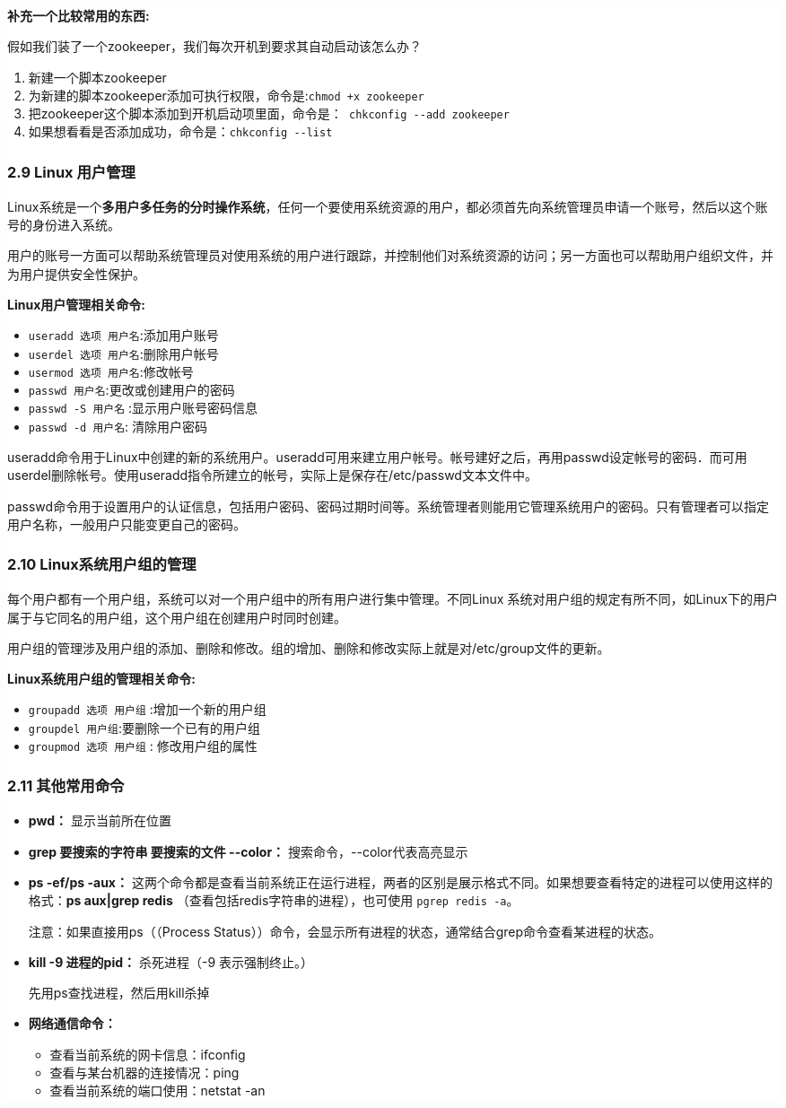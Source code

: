 **补充一个比较常用的东西:**

假如我们装了一个zookeeper，我们每次开机到要求其自动启动该怎么办？

1. 新建一个脚本zookeeper
2. 为新建的脚本zookeeper添加可执行权限，命令是:`chmod +x zookeeper`
3. 把zookeeper这个脚本添加到开机启动项里面，命令是：` chkconfig --add zookeeper`
4. 如果想看看是否添加成功，命令是：`chkconfig --list`

### 2.9 Linux 用户管理

Linux系统是一个**多用户多任务的分时操作系统**，任何一个要使用系统资源的用户，都必须首先向系统管理员申请一个账号，然后以这个账号的身份进入系统。

用户的账号一方面可以帮助系统管理员对使用系统的用户进行跟踪，并控制他们对系统资源的访问；另一方面也可以帮助用户组织文件，并为用户提供安全性保护。

**Linux用户管理相关命令:**

- `useradd 选项 用户名`:添加用户账号
- `userdel 选项 用户名`:删除用户帐号
- `usermod 选项 用户名`:修改帐号
- `passwd 用户名`:更改或创建用户的密码
- `passwd -S 用户名` :显示用户账号密码信息
- `passwd -d 用户名`: 清除用户密码

useradd命令用于Linux中创建的新的系统用户。useradd可用来建立用户帐号。帐号建好之后，再用passwd设定帐号的密码．而可用userdel删除帐号。使用useradd指令所建立的帐号，实际上是保存在/etc/passwd文本文件中。

passwd命令用于设置用户的认证信息，包括用户密码、密码过期时间等。系统管理者则能用它管理系统用户的密码。只有管理者可以指定用户名称，一般用户只能变更自己的密码。

### 2.10 Linux系统用户组的管理

每个用户都有一个用户组，系统可以对一个用户组中的所有用户进行集中管理。不同Linux 系统对用户组的规定有所不同，如Linux下的用户属于与它同名的用户组，这个用户组在创建用户时同时创建。

用户组的管理涉及用户组的添加、删除和修改。组的增加、删除和修改实际上就是对/etc/group文件的更新。

**Linux系统用户组的管理相关命令:**

- `groupadd 选项 用户组` :增加一个新的用户组
- `groupdel 用户组`:要删除一个已有的用户组
- `groupmod 选项 用户组` : 修改用户组的属性

### 2.11 其他常用命令

- **pwd：** 显示当前所在位置

- **grep 要搜索的字符串 要搜索的文件 --color：** 搜索命令，--color代表高亮显示

- **ps -ef/ps -aux：** 这两个命令都是查看当前系统正在运行进程，两者的区别是展示格式不同。如果想要查看特定的进程可以使用这样的格式：**ps aux|grep redis** （查看包括redis字符串的进程），也可使用 `pgrep redis -a`。

  注意：如果直接用ps（（Process Status））命令，会显示所有进程的状态，通常结合grep命令查看某进程的状态。

- **kill -9 进程的pid：** 杀死进程（-9 表示强制终止。）

  先用ps查找进程，然后用kill杀掉

- **网络通信命令：**

  - 查看当前系统的网卡信息：ifconfig
  - 查看与某台机器的连接情况：ping
  - 查看当前系统的端口使用：netstat -an
